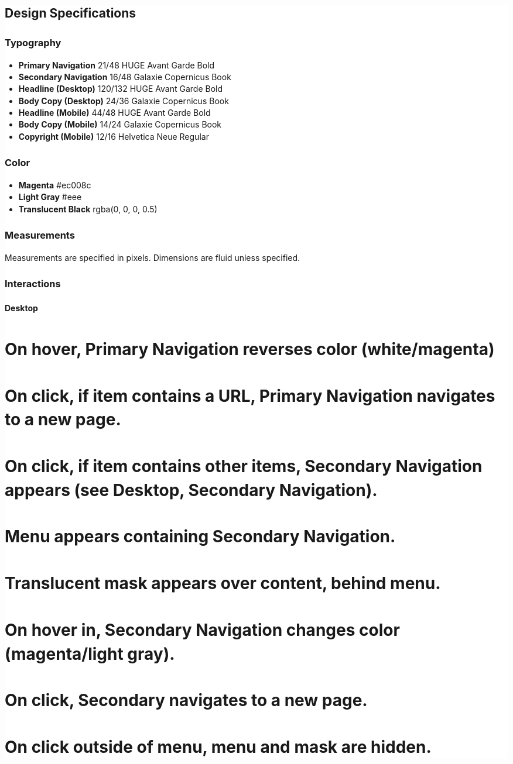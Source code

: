 ## Design Specifications

### Typography

* **Primary Navigation** 21/48 HUGE Avant Garde Bold
* **Secondary Navigation** 16/48 Galaxie Copernicus Book
* **Headline (Desktop)** 120/132 HUGE Avant Garde Bold
* **Body Copy (Desktop)** 24/36 Galaxie Copernicus Book
* **Headline (Mobile)** 44/48 HUGE Avant Garde Bold
* **Body Copy (Mobile)** 14/24 Galaxie Copernicus Book
* **Copyright (Mobile)** 12/16 Helvetica Neue Regular

### Color

* **Magenta** #ec008c
* **Light Gray** #eee
* **Translucent Black** rgba(0, 0, 0, 0.5)

### Measurements

Measurements are specified in pixels. Dimensions are fluid unless specified.

### Interactions

#### Desktop

# On hover, Primary Navigation reverses color (white/magenta)
# On click, if item contains a URL, Primary Navigation navigates to a new page.
# On click, if item contains other items, Secondary Navigation appears (see Desktop, Secondary Navigation).
# Menu appears containing Secondary Navigation.
# Translucent mask appears over content, behind menu.
# On hover in, Secondary Navigation changes color (magenta/light gray).
# On click, Secondary navigates to a new page.
# On click outside of menu, menu and mask are hidden.
